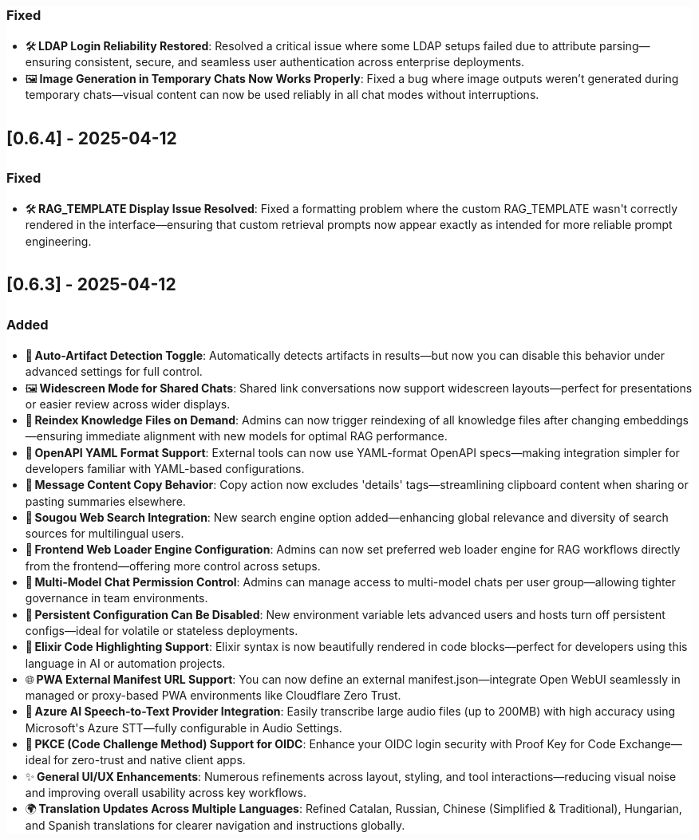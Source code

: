 ### Fixed

- 🛠️ **LDAP Login Reliability Restored**: Resolved a critical issue where some LDAP setups failed due to attribute parsing—ensuring consistent, secure, and seamless user authentication across enterprise deployments.
- 🖼️ **Image Generation in Temporary Chats Now Works Properly**: Fixed a bug where image outputs weren’t generated during temporary chats—visual content can now be used reliably in all chat modes without interruptions.

## [0.6.4] - 2025-04-12

### Fixed

- 🛠️ **RAG_TEMPLATE Display Issue Resolved**: Fixed a formatting problem where the custom RAG_TEMPLATE wasn't correctly rendered in the interface—ensuring that custom retrieval prompts now appear exactly as intended for more reliable prompt engineering.

## [0.6.3] - 2025-04-12

### Added

- 🧪 **Auto-Artifact Detection Toggle**: Automatically detects artifacts in results—but now you can disable this behavior under advanced settings for full control.
- 🖼️ **Widescreen Mode for Shared Chats**: Shared link conversations now support widescreen layouts—perfect for presentations or easier review across wider displays.
- 🔁 **Reindex Knowledge Files on Demand**: Admins can now trigger reindexing of all knowledge files after changing embeddings—ensuring immediate alignment with new models for optimal RAG performance.
- 📄 **OpenAPI YAML Format Support**: External tools can now use YAML-format OpenAPI specs—making integration simpler for developers familiar with YAML-based configurations.
- 💬 **Message Content Copy Behavior**: Copy action now excludes 'details' tags—streamlining clipboard content when sharing or pasting summaries elsewhere.
- 🧭 **Sougou Web Search Integration**: New search engine option added—enhancing global relevance and diversity of search sources for multilingual users.
- 🧰 **Frontend Web Loader Engine Configuration**: Admins can now set preferred web loader engine for RAG workflows directly from the frontend—offering more control across setups.
- 👥 **Multi-Model Chat Permission Control**: Admins can manage access to multi-model chats per user group—allowing tighter governance in team environments.
- 🧱 **Persistent Configuration Can Be Disabled**: New environment variable lets advanced users and hosts turn off persistent configs—ideal for volatile or stateless deployments.
- 🧠 **Elixir Code Highlighting Support**: Elixir syntax is now beautifully rendered in code blocks—perfect for developers using this language in AI or automation projects.
- 🌐 **PWA External Manifest URL Support**: You can now define an external manifest.json—integrate Open WebUI seamlessly in managed or proxy-based PWA environments like Cloudflare Zero Trust.
- 🧪 **Azure AI Speech-to-Text Provider Integration**: Easily transcribe large audio files (up to 200MB) with high accuracy using Microsoft's Azure STT—fully configurable in Audio Settings.
- 🔏 **PKCE (Code Challenge Method) Support for OIDC**: Enhance your OIDC login security with Proof Key for Code Exchange—ideal for zero-trust and native client apps.
- ✨ **General UI/UX Enhancements**: Numerous refinements across layout, styling, and tool interactions—reducing visual noise and improving overall usability across key workflows.
- 🌍 **Translation Updates Across Multiple Languages**: Refined Catalan, Russian, Chinese (Simplified & Traditional), Hungarian, and Spanish translations for clearer navigation and instructions globally.
